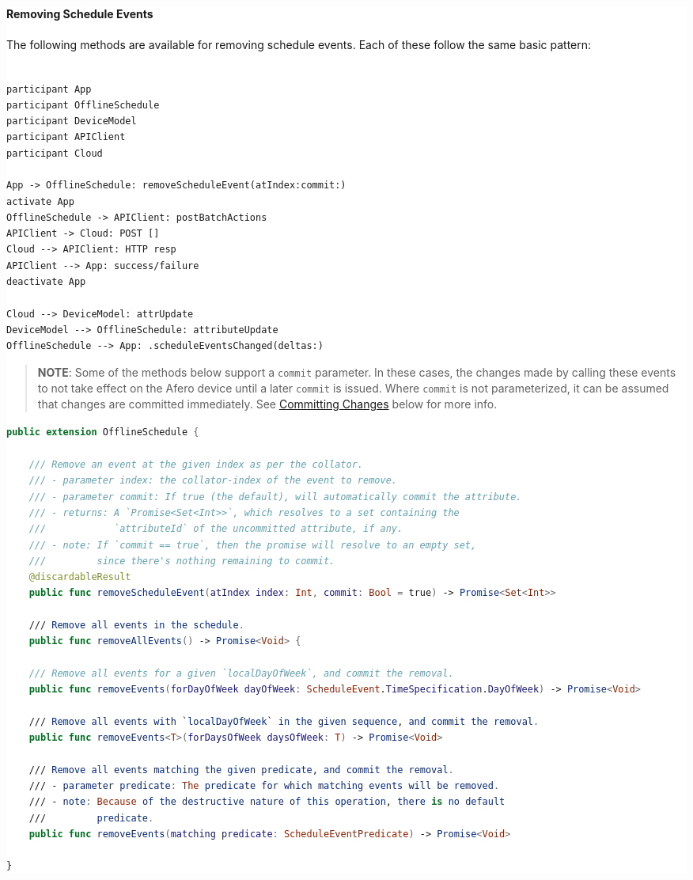 #### Removing Schedule Events

The following methods are available for removing schedule events. Each of these follow
the same basic pattern:

```plantuml

participant App
participant OfflineSchedule
participant DeviceModel
participant APIClient
participant Cloud

App -> OfflineSchedule: removeScheduleEvent(atIndex:commit:)
activate App
OfflineSchedule -> APIClient: postBatchActions
APIClient -> Cloud: POST []
Cloud --> APIClient: HTTP resp
APIClient --> App: success/failure
deactivate App

Cloud --> DeviceModel: attrUpdate
DeviceModel --> OfflineSchedule: attributeUpdate
OfflineSchedule --> App: .scheduleEventsChanged(deltas:)
```


> **NOTE**:
> Some of the methods below support a `commit` parameter. In these cases, the changes made
> by calling these events to not take effect on the Afero device until a later `commit`
> is issued. Where `commit` is not parameterized, it can be assumed that changes are
> committed immediately. See [Committing Changes](#committing-changes) below for more info.

```swift
public extension OfflineSchedule {

    /// Remove an event at the given index as per the collator.
    /// - parameter index: the collator-index of the event to remove.
    /// - parameter commit: If true (the default), will automatically commit the attribute.
    /// - returns: A `Promise<Set<Int>>`, which resolves to a set containing the
    ///            `attributeId` of the uncommitted attribute, if any.
    /// - note: If `commit == true`, then the promise will resolve to an empty set,
    ///         since there's nothing remaining to commit.
    @discardableResult
    public func removeScheduleEvent(atIndex index: Int, commit: Bool = true) -> Promise<Set<Int>>

    /// Remove all events in the schedule.
    public func removeAllEvents() -> Promise<Void> {

    /// Remove all events for a given `localDayOfWeek`, and commit the removal.
    public func removeEvents(forDayOfWeek dayOfWeek: ScheduleEvent.TimeSpecification.DayOfWeek) -> Promise<Void>

    /// Remove all events with `localDayOfWeek` in the given sequence, and commit the removal.
    public func removeEvents<T>(forDaysOfWeek daysOfWeek: T) -> Promise<Void>

    /// Remove all events matching the given predicate, and commit the removal.
    /// - parameter predicate: The predicate for which matching events will be removed.
    /// - note: Because of the destructive nature of this operation, there is no default
    ///         predicate.
    public func removeEvents(matching predicate: ScheduleEventPredicate) -> Promise<Void>

}
```
